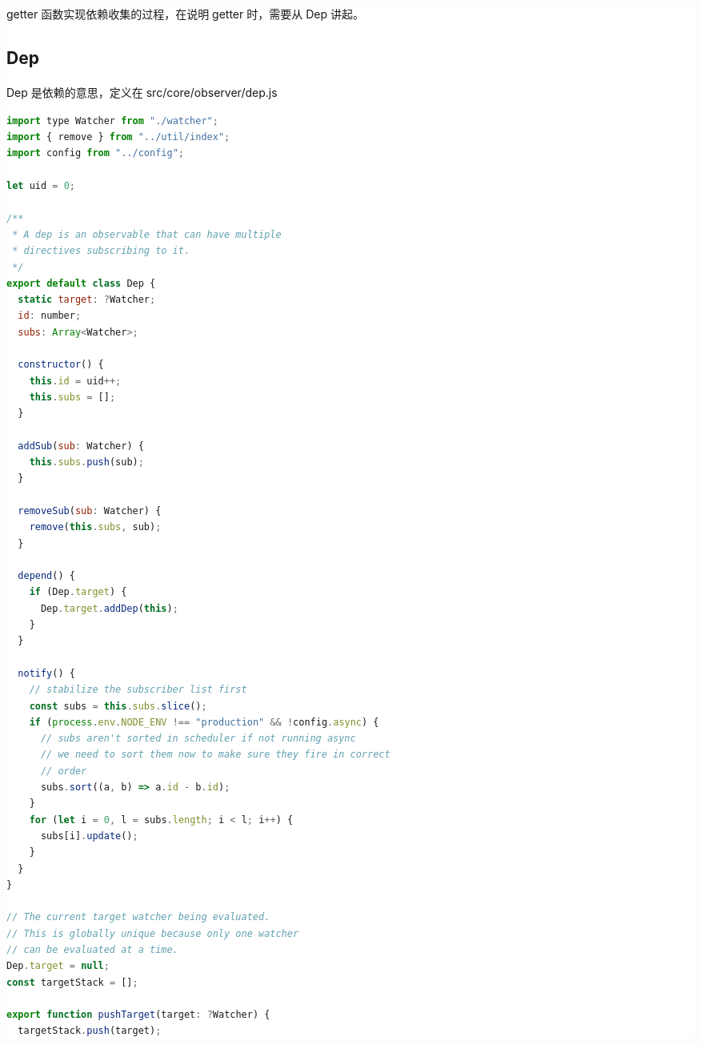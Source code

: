 getter 函数实现依赖收集的过程，在说明 getter 时，需要从 Dep 讲起。

## Dep

Dep 是依赖的意思，定义在 src/core/observer/dep.js

```js
import type Watcher from "./watcher";
import { remove } from "../util/index";
import config from "../config";

let uid = 0;

/**
 * A dep is an observable that can have multiple
 * directives subscribing to it.
 */
export default class Dep {
  static target: ?Watcher;
  id: number;
  subs: Array<Watcher>;

  constructor() {
    this.id = uid++;
    this.subs = [];
  }

  addSub(sub: Watcher) {
    this.subs.push(sub);
  }

  removeSub(sub: Watcher) {
    remove(this.subs, sub);
  }

  depend() {
    if (Dep.target) {
      Dep.target.addDep(this);
    }
  }

  notify() {
    // stabilize the subscriber list first
    const subs = this.subs.slice();
    if (process.env.NODE_ENV !== "production" && !config.async) {
      // subs aren't sorted in scheduler if not running async
      // we need to sort them now to make sure they fire in correct
      // order
      subs.sort((a, b) => a.id - b.id);
    }
    for (let i = 0, l = subs.length; i < l; i++) {
      subs[i].update();
    }
  }
}

// The current target watcher being evaluated.
// This is globally unique because only one watcher
// can be evaluated at a time.
Dep.target = null;
const targetStack = [];

export function pushTarget(target: ?Watcher) {
  targetStack.push(target);
```